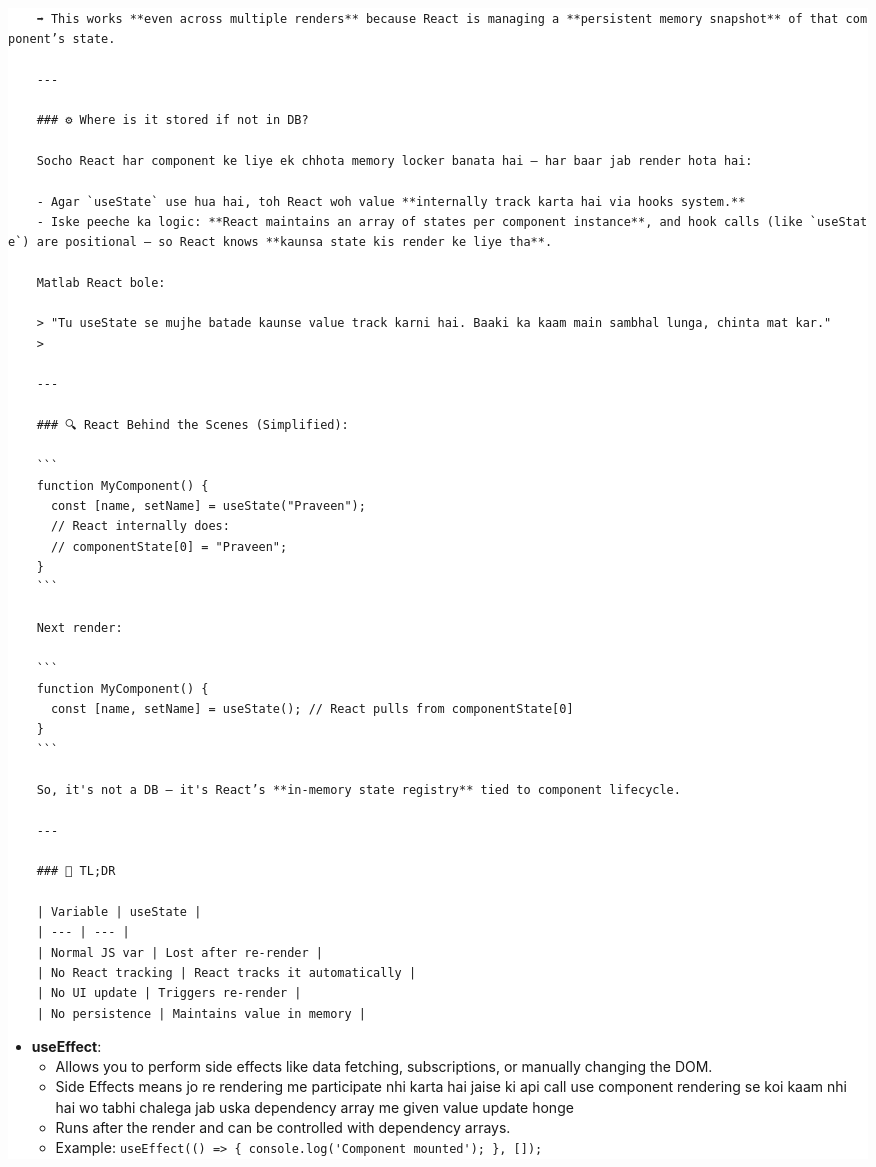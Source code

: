         ➡️ This works **even across multiple renders** because React is managing a **persistent memory snapshot** of that component’s state.
        
        ---
        
        ### ⚙️ Where is it stored if not in DB?
        
        Socho React har component ke liye ek chhota memory locker banata hai — har baar jab render hota hai:
        
        - Agar `useState` use hua hai, toh React woh value **internally track karta hai via hooks system.**
        - Iske peeche ka logic: **React maintains an array of states per component instance**, and hook calls (like `useState`) are positional — so React knows **kaunsa state kis render ke liye tha**.
        
        Matlab React bole:
        
        > "Tu useState se mujhe batade kaunse value track karni hai. Baaki ka kaam main sambhal lunga, chinta mat kar."
        > 
        
        ---
        
        ### 🔍 React Behind the Scenes (Simplified):
        
        ```
        function MyComponent() {
          const [name, setName] = useState("Praveen");
          // React internally does:
          // componentState[0] = "Praveen";
        }
        ```
        
        Next render:
        
        ```
        function MyComponent() {
          const [name, setName] = useState(); // React pulls from componentState[0]
        }
        ```
        
        So, it's not a DB — it's React’s **in-memory state registry** tied to component lifecycle.
        
        ---
        
        ### 🧠 TL;DR
        
        | Variable | useState |
        | --- | --- |
        | Normal JS var | Lost after re-render |
        | No React tracking | React tracks it automatically |
        | No UI update | Triggers re-render |
        | No persistence | Maintains value in memory |
- **useEffect**:
    - Allows you to perform side effects like data fetching, subscriptions, or manually changing the DOM.
    - Side Effects means jo re rendering me participate nhi karta hai jaise ki api call use component rendering se koi kaam nhi hai wo tabhi chalega jab uska dependency array me given value update honge
    - Runs after the render and can be controlled with dependency arrays.
    - Example: `useEffect(() => { console.log('Component mounted'); }, []);`
    